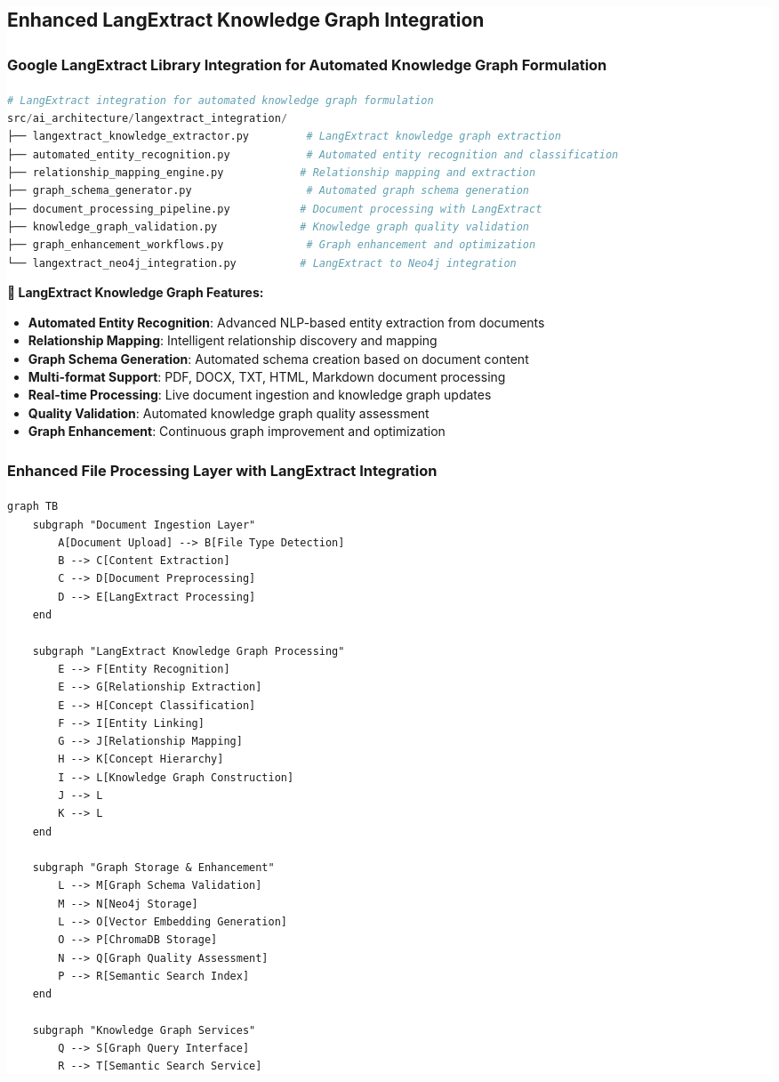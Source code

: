 ## **Enhanced LangExtract Knowledge Graph Integration**

### **Google LangExtract Library Integration for Automated Knowledge Graph Formulation**

```python
# LangExtract integration for automated knowledge graph formulation
src/ai_architecture/langextract_integration/
├── langextract_knowledge_extractor.py         # LangExtract knowledge graph extraction
├── automated_entity_recognition.py            # Automated entity recognition and classification
├── relationship_mapping_engine.py            # Relationship mapping and extraction
├── graph_schema_generator.py                  # Automated graph schema generation
├── document_processing_pipeline.py           # Document processing with LangExtract
├── knowledge_graph_validation.py             # Knowledge graph quality validation
├── graph_enhancement_workflows.py             # Graph enhancement and optimization
└── langextract_neo4j_integration.py          # LangExtract to Neo4j integration
```

**🔗 LangExtract Knowledge Graph Features:**

- **Automated Entity Recognition**: Advanced NLP-based entity extraction from documents
- **Relationship Mapping**: Intelligent relationship discovery and mapping
- **Graph Schema Generation**: Automated schema creation based on document content
- **Multi-format Support**: PDF, DOCX, TXT, HTML, Markdown document processing
- **Real-time Processing**: Live document ingestion and knowledge graph updates
- **Quality Validation**: Automated knowledge graph quality assessment
- **Graph Enhancement**: Continuous graph improvement and optimization

### **Enhanced File Processing Layer with LangExtract Integration**

```mermaid
graph TB
    subgraph "Document Ingestion Layer"
        A[Document Upload] --> B[File Type Detection]
        B --> C[Content Extraction]
        C --> D[Document Preprocessing]
        D --> E[LangExtract Processing]
    end

    subgraph "LangExtract Knowledge Graph Processing"
        E --> F[Entity Recognition]
        E --> G[Relationship Extraction]
        E --> H[Concept Classification]
        F --> I[Entity Linking]
        G --> J[Relationship Mapping]
        H --> K[Concept Hierarchy]
        I --> L[Knowledge Graph Construction]
        J --> L
        K --> L
    end

    subgraph "Graph Storage & Enhancement"
        L --> M[Graph Schema Validation]
        M --> N[Neo4j Storage]
        L --> O[Vector Embedding Generation]
        O --> P[ChromaDB Storage]
        N --> Q[Graph Quality Assessment]
        P --> R[Semantic Search Index]
    end

    subgraph "Knowledge Graph Services"
        Q --> S[Graph Query Interface]
        R --> T[Semantic Search Service]
```